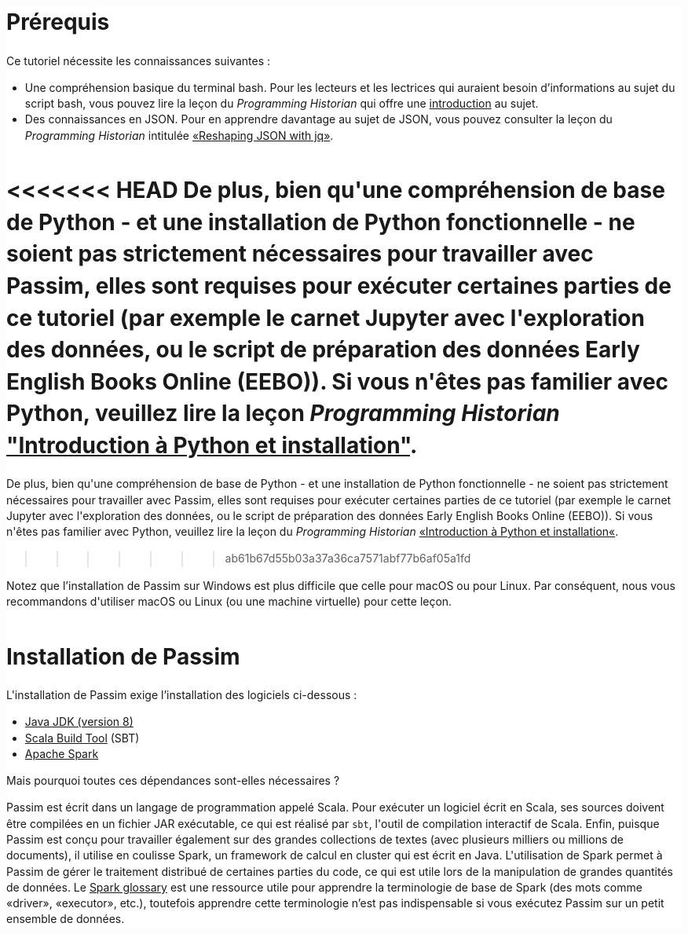 # Prérequis

Ce tutoriel nécessite les connaissances suivantes :
- Une compréhension basique du terminal bash. Pour les lecteurs et les lectrices qui auraient besoin d’informations au sujet du script bash, vous pouvez lire la leçon du *Programming Historian* qui offre une [introduction](/en/lessons/intro-to-bash) au sujet.
- Des connaissances en JSON. Pour en apprendre davantage au sujet de JSON, vous pouvez consulter la leçon du *Programming Historian* intitulée [&laquo;Reshaping JSON with jq&raquo;](/en/lessons/json-and-jq).

<<<<<<< HEAD
De plus, bien qu'une compréhension de base de Python - et une installation de Python fonctionnelle - ne soient pas strictement nécessaires pour travailler avec Passim, elles sont requises pour exécuter certaines parties de ce tutoriel (par exemple le carnet Jupyter avec l'exploration des données, ou le script de préparation des données Early English Books Online (EEBO)). Si vous n'êtes pas familier avec Python, veuillez lire la leçon *Programming Historian* ["Introduction à Python et installation"](https://programminghistorian.org/fr/lecons/introduction-et-installation).   
=======
De plus, bien qu'une compréhension de base de Python - et une installation de Python fonctionnelle - ne soient pas strictement nécessaires pour travailler avec Passim, elles sont requises pour exécuter certaines parties de ce tutoriel (par exemple le carnet Jupyter avec l'exploration des données, ou le script de préparation des données Early English Books Online (EEBO)). Si vous n'êtes pas familier avec Python, veuillez lire la leçon du *Programming Historian* [&laquo;Introduction à Python et installation&laquo;](/fr/lecons/introduction-et-installation).   
>>>>>>> ab61b67d55b03a37a36ca7571abf77b6af05a1fd

Notez que l’installation de Passim sur Windows est plus difficile que celle pour macOS ou pour Linux. Par conséquent, nous vous recommandons d'utiliser macOS ou Linux (ou une machine virtuelle) pour cette leçon.

# Installation de Passim

L'installation de Passim exige l’installation des logiciels ci-dessous :
- [Java JDK (version 8)](https://www.oracle.com/ch-de/java/technologies/javase/javase-jdk8-downloads.html)
- [Scala Build Tool](https://www.scala-sbt.org/) (SBT)
- [Apache Spark](https://spark.apache.org/)

Mais pourquoi toutes ces dépendances sont-elles nécessaires ?

Passim est écrit dans un langage de programmation appelé Scala. Pour exécuter un logiciel écrit en Scala, ses sources doivent être compilées en un fichier JAR exécutable, ce qui est réalisé par ```sbt```, l'outil de compilation interactif de Scala. Enfin, puisque Passim est conçu pour travailler également sur des grandes collections de textes (avec plusieurs milliers ou millions de documents), il utilise en coulisse Spark, un framework de calcul en cluster qui est écrit en Java. L'utilisation de Spark permet à Passim de gérer le traitement distribué de certaines parties du code, ce qui est utile lors de la manipulation de grandes quantités de données. Le [Spark glossary](https://spark.apache.org/docs/latest/cluster-overview.html#glossary) est une ressource utile pour apprendre la terminologie de base de Spark (des mots comme &laquo;driver&raquo;, &laquo;executor&raquo;, etc.), toutefois apprendre cette terminologie n’est pas indispensable si vous exécutez Passim sur un petit ensemble de données.
